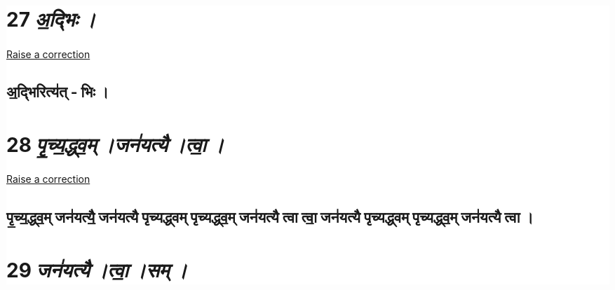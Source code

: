 
# 27  _अ॒द्भिः ।_ #  



 [Raise a correction](https://github.com/hvram1/baraha2unicode/issues/new?title=TS+1.1.8.1-27&body=%E0%A4%85%E0%A5%92%E0%A4%A6%E0%A5%8D%E0%A4%AD%E0%A4%BF%E0%A4%83+%E0%A5%A4%0A%0A%0A%E0%A4%85%E0%A5%92%E0%A4%A6%E0%A5%8D%E0%A4%AD%E0%A4%BF%E0%A4%B0%E0%A4%BF%E0%A4%A4%E0%A5%8D%E0%A4%AF%E0%A5%91%E0%A4%A4%E0%A5%8D+-+%E0%A4%AD%E0%A4%BF%E0%A4%83+%E0%A5%A4&labels=%E0%A4%A4%E0%A5%88%E0%A4%A4%E0%A5%8D%E0%A4%B0%E0%A4%BF%E0%A4%AF+%E0%A4%B8%E0%A4%82%E0%A4%B8%E0%A4%BF%E0%A4%A4%E0%A4%BE+%E0%A4%98%E0%A4%A8+%E0%A4%AA%E0%A4%BE%E0%A4%A0)

## अ॒द्भिरित्य॑त् - भिः । ##


# 28  _पृ॒च्य॒द्ध्व॒म् ।जन॑यत्यै ।त्वा॒ ।_ #  



 [Raise a correction](https://github.com/hvram1/baraha2unicode/issues/new?title=TS+1.1.8.1-28&body=%E0%A4%AA%E0%A5%83%E0%A5%92%E0%A4%9A%E0%A5%8D%E0%A4%AF%E0%A5%92%E0%A4%A6%E0%A5%8D%E0%A4%A7%E0%A5%8D%E0%A4%B5%E0%A5%92%E0%A4%AE%E0%A5%8D+%E0%A5%A4%E0%A4%9C%E0%A4%A8%E0%A5%91%E0%A4%AF%E0%A4%A4%E0%A5%8D%E0%A4%AF%E0%A5%88+%E0%A5%A4%E0%A4%A4%E0%A5%8D%E0%A4%B5%E0%A4%BE%E0%A5%92+%E0%A5%A4%0A%0A%0A%E0%A4%AA%E0%A5%83%E0%A5%92%E0%A4%9A%E0%A5%8D%E0%A4%AF%E0%A5%92%E0%A4%A6%E0%A5%8D%E0%A4%A7%E0%A5%8D%E0%A4%B5%E0%A5%92%E0%A4%AE%E0%A5%8D+%E0%A4%9C%E0%A4%A8%E0%A5%91%E0%A4%AF%E0%A4%A4%E0%A5%8D%E0%A4%AF%E0%A5%88%E0%A5%92+%E0%A4%9C%E0%A4%A8%E0%A5%91%E0%A4%AF%E0%A4%A4%E0%A5%8D%E0%A4%AF%E0%A5%88+%E0%A4%AA%E0%A5%83%E0%A4%9A%E0%A5%8D%E0%A4%AF%E0%A4%A6%E0%A5%8D%E0%A4%A7%E0%A5%8D%E0%A4%B5%E0%A4%AE%E0%A5%8D+%E0%A4%AA%E0%A5%83%E0%A4%9A%E0%A5%8D%E0%A4%AF%E0%A4%A6%E0%A5%8D%E0%A4%A7%E0%A5%8D%E0%A4%B5%E0%A5%92%E0%A4%AE%E0%A5%8D+%E0%A4%9C%E0%A4%A8%E0%A5%91%E0%A4%AF%E0%A4%A4%E0%A5%8D%E0%A4%AF%E0%A5%88+%E0%A4%A4%E0%A5%8D%E0%A4%B5%E0%A4%BE+%E0%A4%A4%E0%A5%8D%E0%A4%B5%E0%A4%BE%E0%A5%92+%E0%A4%9C%E0%A4%A8%E0%A5%91%E0%A4%AF%E0%A4%A4%E0%A5%8D%E0%A4%AF%E0%A5%88+%E0%A4%AA%E0%A5%83%E0%A4%9A%E0%A5%8D%E0%A4%AF%E0%A4%A6%E0%A5%8D%E0%A4%A7%E0%A5%8D%E0%A4%B5%E0%A4%AE%E0%A5%8D+%E0%A4%AA%E0%A5%83%E0%A4%9A%E0%A5%8D%E0%A4%AF%E0%A4%A6%E0%A5%8D%E0%A4%A7%E0%A5%8D%E0%A4%B5%E0%A5%92%E0%A4%AE%E0%A5%8D+%E0%A4%9C%E0%A4%A8%E0%A5%91%E0%A4%AF%E0%A4%A4%E0%A5%8D%E0%A4%AF%E0%A5%88+%E0%A4%A4%E0%A5%8D%E0%A4%B5%E0%A4%BE+%E0%A5%A4&labels=%E0%A4%A4%E0%A5%88%E0%A4%A4%E0%A5%8D%E0%A4%B0%E0%A4%BF%E0%A4%AF+%E0%A4%B8%E0%A4%82%E0%A4%B8%E0%A4%BF%E0%A4%A4%E0%A4%BE+%E0%A4%98%E0%A4%A8+%E0%A4%AA%E0%A4%BE%E0%A4%A0)

## पृ॒च्य॒द्ध्व॒म् जन॑यत्यै॒ जन॑यत्यै पृच्यद्ध्वम् पृच्यद्ध्व॒म् जन॑यत्यै त्वा त्वा॒ जन॑यत्यै पृच्यद्ध्वम् पृच्यद्ध्व॒म् जन॑यत्यै त्वा । ##


# 29  _जन॑यत्यै ।त्वा॒ ।सम् ।_ #  



